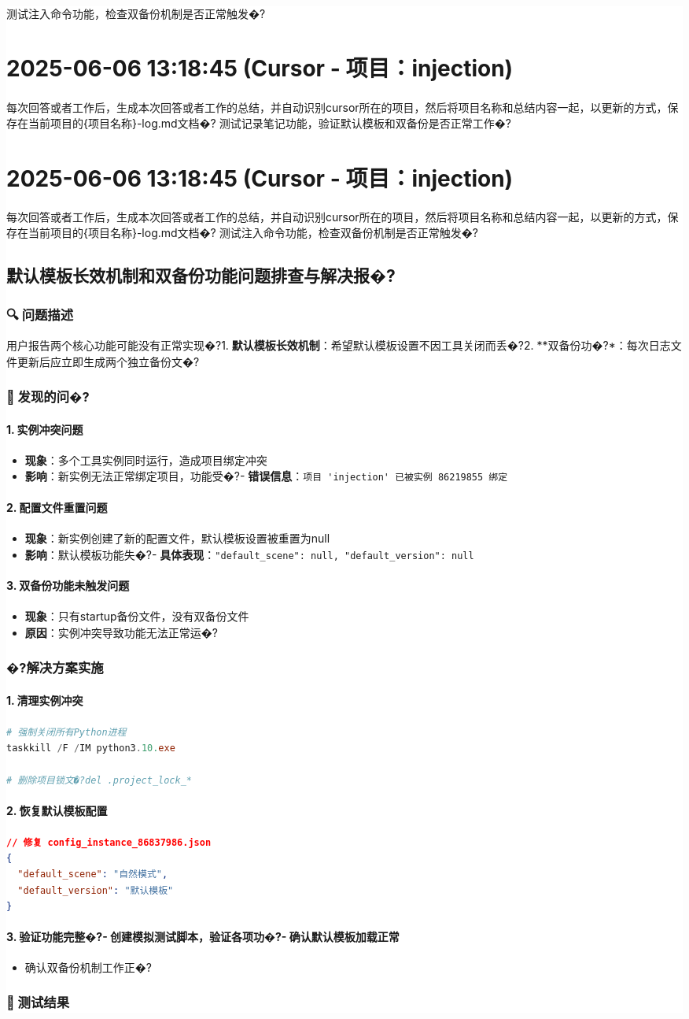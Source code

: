 测试注入命令功能，检查双备份机制是否正常触发�?
# 2025-06-06 13:18:45 (Cursor - 项目：injection)

每次回答或者工作后，生成本次回答或者工作的总结，并自动识别cursor所在的项目，然后将项目名称和总结内容一起，以更新的方式，保存在当前项目的{项目名称}-log.md文档�?
测试记录笔记功能，验证默认模板和双备份是否正常工作�?


# 2025-06-06 13:18:45 (Cursor - 项目：injection)

每次回答或者工作后，生成本次回答或者工作的总结，并自动识别cursor所在的项目，然后将项目名称和总结内容一起，以更新的方式，保存在当前项目的{项目名称}-log.md文档�?
测试注入命令功能，检查双备份机制是否正常触发�?


## 默认模板长效机制和双备份功能问题排查与解决报�?
### 🔍 问题描述
用户报告两个核心功能可能没有正常实现�?1. **默认模板长效机制**：希望默认模板设置不因工具关闭而丢�?2. **双备份功�?*：每次日志文件更新后应立即生成两个独立备份文�?
### 🚨 发现的问�?
#### 1. 实例冲突问题
- **现象**：多个工具实例同时运行，造成项目绑定冲突
- **影响**：新实例无法正常绑定项目，功能受�?- **错误信息**：`项目 'injection' 已被实例 86219855 绑定`

#### 2. 配置文件重置问题
- **现象**：新实例创建了新的配置文件，默认模板设置被重置为null
- **影响**：默认模板功能失�?- **具体表现**：`"default_scene": null, "default_version": null`

#### 3. 双备份功能未触发问题
- **现象**：只有startup备份文件，没有双备份文件
- **原因**：实例冲突导致功能无法正常运�?
### �?解决方案实施

#### 1. 清理实例冲突
```powershell
# 强制关闭所有Python进程
taskkill /F /IM python3.10.exe

# 删除项目锁文�?del .project_lock_*
```

#### 2. 恢复默认模板配置
```json
// 修复 config_instance_86837986.json
{
  "default_scene": "自然模式",
  "default_version": "默认模板"
}
```

#### 3. 验证功能完整�?- 创建模拟测试脚本，验证各项功�?- 确认默认模板加载正常
- 确认双备份机制工作正�?
### 🎯 测试结果
